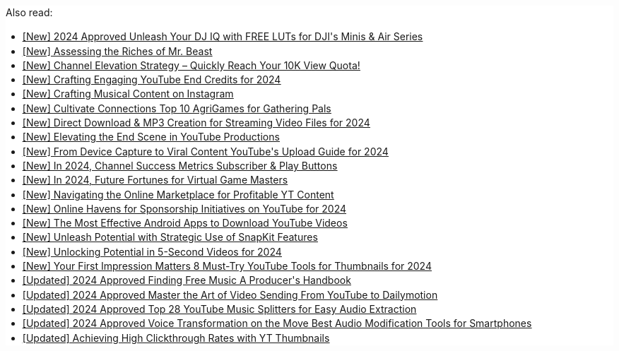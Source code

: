 

<ins class="adsbygoogle"
     style="display:block"
     data-ad-client="ca-pub-7571918770474297"
     data-ad-slot="8358498916"
     data-ad-format="auto"
     data-full-width-responsive="true"></ins>





<span class="atpl-alsoreadstyle">Also read:</span>
<div><ul>
<li><a href="https://fox-access.techidaily.com/new-2024-approved-unleash-your-dj-iq-with-free-luts-for-djis-minis-and-air-series/"><u>[New] 2024 Approved  Unleash Your DJ IQ with FREE LUTs for DJI's Minis & Air Series</u></a></li>
<li><a href="https://youtube-sure.techidaily.com/ssessing-the-riches-of-mr-beast/"><u>[New] Assessing the Riches of Mr. Beast</u></a></li>
<li><a href="https://youtube-sure.techidaily.com/hannel-elevation-strategy-quickly-reach-your-10k-view-quota/"><u>[New] Channel Elevation Strategy – Quickly Reach Your 10K View Quota!</u></a></li>
<li><a href="https://youtube-sure.techidaily.com/rafting-engaging-youtube-end-credits-for-2024/"><u>[New] Crafting Engaging YouTube End Credits for 2024</u></a></li>
<li><a href="https://instagram-video-recordings.techidaily.com/new-crafting-musical-content-on-instagram/"><u>[New] Crafting Musical Content on Instagram</u></a></li>
<li><a href="https://screen-sharing-recording.techidaily.com/new-cultivate-connections-top-10-agrigames-for-gathering-pals/"><u>[New] Cultivate Connections  Top 10 AgriGames for Gathering Pals</u></a></li>
<li><a href="https://facebook-video-footage.techidaily.com/new-direct-download-and-mp3-creation-for-streaming-video-files-for-2024/"><u>[New] Direct Download & MP3 Creation for Streaming Video Files for 2024</u></a></li>
<li><a href="https://youtube-sure.techidaily.com/levating-the-end-scene-in-youtube-productions/"><u>[New] Elevating the End Scene in YouTube Productions</u></a></li>
<li><a href="https://youtube-sure.techidaily.com/rom-device-capture-to-viral-content-youtubes-upload-guide-for-2024/"><u>[New] From Device Capture to Viral Content  YouTube's Upload Guide for 2024</u></a></li>
<li><a href="https://youtube-sure.techidaily.com/n-2024-channel-success-metrics-subscriber-and-play-buttons/"><u>[New] In 2024, Channel Success Metrics  Subscriber & Play Buttons</u></a></li>
<li><a href="https://youtube-sure.techidaily.com/n-2024-future-fortunes-for-virtual-game-masters/"><u>[New] In 2024, Future Fortunes for Virtual Game Masters</u></a></li>
<li><a href="https://youtube-sure.techidaily.com/avigating-the-online-marketplace-for-profitable-yt-content/"><u>[New] Navigating the Online Marketplace for Profitable YT Content</u></a></li>
<li><a href="https://youtube-sure.techidaily.com/nline-havens-for-sponsorship-initiatives-on-youtube-for-2024/"><u>[New] Online Havens for Sponsorship Initiatives on YouTube for 2024</u></a></li>
<li><a href="https://youtube-sure.techidaily.com/he-most-effective-android-apps-to-download-youtube-videos/"><u>[New] The Most Effective Android Apps to Download YouTube Videos</u></a></li>
<li><a href="https://snapchat-videos.techidaily.com/new-unleash-potential-with-strategic-use-of-snapkit-features/"><u>[New] Unleash Potential with Strategic Use of SnapKit Features</u></a></li>
<li><a href="https://youtube-sure.techidaily.com/nlocking-potential-in-5-second-videos-for-2024/"><u>[New] Unlocking Potential in 5-Second Videos for 2024</u></a></li>
<li><a href="https://youtube-sure.techidaily.com/our-first-impression-matters-8-must-try-youtube-tools-for-thumbnails-for-2024/"><u>[New] Your First Impression Matters  8 Must-Try YouTube Tools for Thumbnails for 2024</u></a></li>
<li><a href="https://eaxpv-info.techidaily.com/updated-2024-approved-finding-free-music-a-producers-handbook/"><u>[Updated] 2024 Approved  Finding Free Music  A Producer's Handbook</u></a></li>
<li><a href="https://youtube-sure.techidaily.com/ed-2024-approved-master-the-art-of-video-sending-from-youtube-to-dailymotion/"><u>[Updated] 2024 Approved  Master the Art of Video Sending  From YouTube to Dailymotion</u></a></li>
<li><a href="https://youtube-sure.techidaily.com/ed-2024-approved-top-28-youtube-music-splitters-for-easy-audio-extraction/"><u>[Updated] 2024 Approved  Top 28 YouTube Music Splitters for Easy Audio Extraction</u></a></li>
<li><a href="https://on-screen-recording.techidaily.com/updated-2024-approved-voice-transformation-on-the-move-best-audio-modification-tools-for-smartphones/"><u>[Updated] 2024 Approved  Voice Transformation on the Move  Best Audio Modification Tools for Smartphones</u></a></li>
<li><a href="https://youtube-sure.techidaily.com/ed-achieving-high-clickthrough-rates-with-yt-thumbnails/"><u>[Updated] Achieving High Clickthrough Rates with YT Thumbnails</u></a></li>